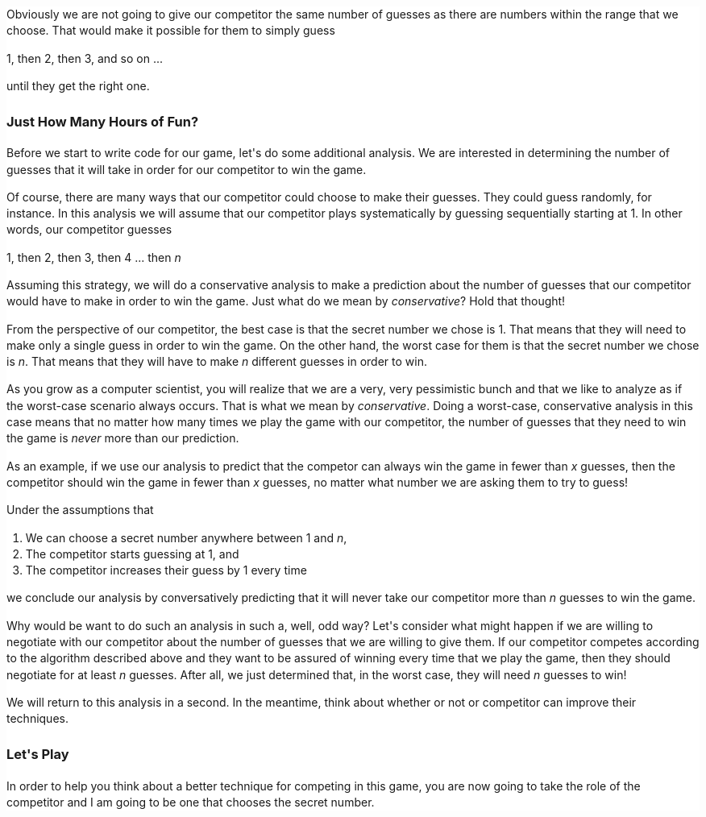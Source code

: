 Obviously we are not going to give our competitor the same number of guesses as there are numbers within the range that we choose. That would make it possible for them to simply guess

1, then 2, then 3, and so on ...

until they get the right one.

### Just How Many Hours of Fun?

Before we start to write code for our game, let's do some additional analysis. We are interested in determining the number of guesses that it will take in order for our competitor to win the game.

Of course, there are many ways that our competitor could choose to make their guesses. They could guess randomly, for instance. In this analysis we will assume that our competitor plays systematically by guessing sequentially starting at $1$. In other words, our competitor guesses

1, then 2, then 3, then 4 ... then $n$

Assuming this strategy, we will do a conservative analysis to make a prediction about the number of guesses that our competitor would have to make in order to win the game. Just what do we mean by _conservative_? Hold that thought!

From the perspective of our competitor, the best case is that the secret number we chose is 1. That means that they will need to make only a single guess in order to win the game. On the other hand, the worst case for them is that the secret number we chose is $n$. That means that they will have to make $n$ different guesses in order to win. 

As you grow as a computer scientist, you will realize that we are a very, very pessimistic bunch and that we like to analyze as if the worst-case scenario always occurs. That is what we mean by _conservative_. Doing a worst-case, conservative analysis in this case means that no matter how many times we play the game with our competitor, the number of guesses that they need to win the game is _never_ more than our prediction.

As an example, if we use our analysis to predict that the competor can always win the game in fewer than $x$ guesses, then the competitor should win the game in fewer than $x$ guesses, no matter what number we are asking them to try to guess!

Under the assumptions that
1. We can choose a secret number anywhere between 1 and $n$,
2. The competitor starts guessing at $1$, and
3. The competitor increases their guess by $1$ every time

we conclude our analysis by conversatively predicting that it will never take our competitor more than $n$ guesses to win the game.

Why would be want to do such an analysis in such a, well, odd way? Let's consider what might happen if we are willing to negotiate with our competitor about the number of guesses that we are willing to give them. If our competitor competes according to the algorithm described above and they want to be assured of winning every time that we play the game, then they should negotiate for at least $n$ guesses. After all, we just determined that, in the worst case, they will need $n$ guesses to win!

We will return to this analysis in a second. In the meantime, think about whether or not or competitor can improve their techniques.

### Let's Play

In order to help you think about a better technique for competing in this game, you are now going to take the role of the competitor and I am going to be one that chooses the secret number. 
